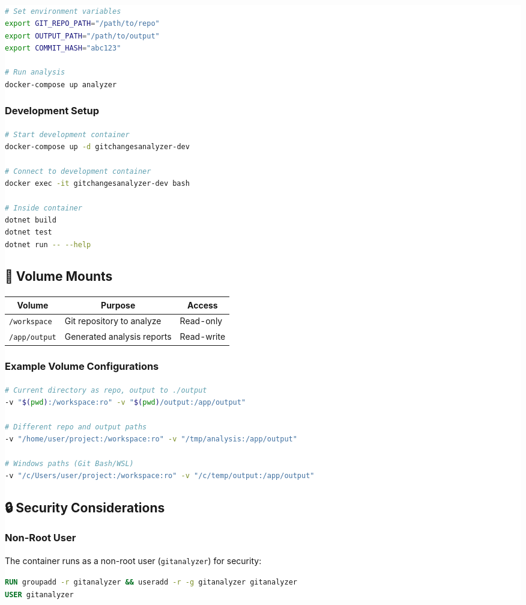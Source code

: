 ```bash
# Set environment variables
export GIT_REPO_PATH="/path/to/repo"
export OUTPUT_PATH="/path/to/output"
export COMMIT_HASH="abc123"

# Run analysis
docker-compose up analyzer
```

### Development Setup

```bash
# Start development container
docker-compose up -d gitchangesanalyzer-dev

# Connect to development container
docker exec -it gitchangesanalyzer-dev bash

# Inside container
dotnet build
dotnet test
dotnet run -- --help
```

## 💾 Volume Mounts

| Volume | Purpose | Access |
|--------|---------|--------|
| `/workspace` | Git repository to analyze | Read-only |
| `/app/output` | Generated analysis reports | Read-write |

### Example Volume Configurations

```bash
# Current directory as repo, output to ./output
-v "$(pwd):/workspace:ro" -v "$(pwd)/output:/app/output"

# Different repo and output paths
-v "/home/user/project:/workspace:ro" -v "/tmp/analysis:/app/output"

# Windows paths (Git Bash/WSL)
-v "/c/Users/user/project:/workspace:ro" -v "/c/temp/output:/app/output"
```

## 🔒 Security Considerations

### Non-Root User
The container runs as a non-root user (`gitanalyzer`) for security:

```dockerfile
RUN groupadd -r gitanalyzer && useradd -r -g gitanalyzer gitanalyzer
USER gitanalyzer
```

